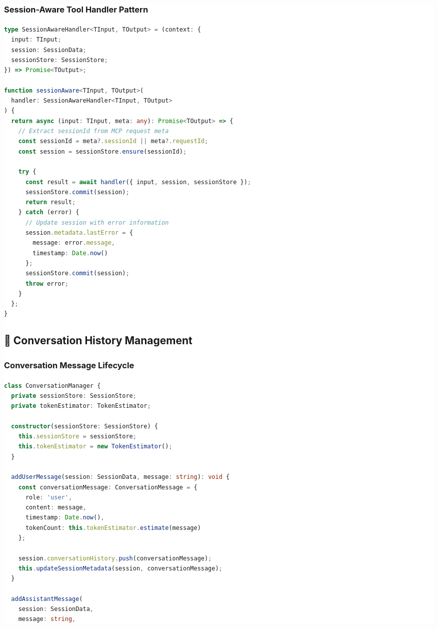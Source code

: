 ### Session-Aware Tool Handler Pattern

```typescript
type SessionAwareHandler<TInput, TOutput> = (context: {
  input: TInput;
  session: SessionData;
  sessionStore: SessionStore;
}) => Promise<TOutput>;

function sessionAware<TInput, TOutput>(
  handler: SessionAwareHandler<TInput, TOutput>
) {
  return async (input: TInput, meta: any): Promise<TOutput> => {
    // Extract sessionId from MCP request meta
    const sessionId = meta?.sessionId || meta?.requestId;
    const session = sessionStore.ensure(sessionId);
    
    try {
      const result = await handler({ input, session, sessionStore });
      sessionStore.commit(session);
      return result;
    } catch (error) {
      // Update session with error information
      session.metadata.lastError = {
        message: error.message,
        timestamp: Date.now()
      };
      sessionStore.commit(session);
      throw error;
    }
  };
}
```

## 🔄 Conversation History Management

### Conversation Message Lifecycle

```typescript
class ConversationManager {
  private sessionStore: SessionStore;
  private tokenEstimator: TokenEstimator;
  
  constructor(sessionStore: SessionStore) {
    this.sessionStore = sessionStore;
    this.tokenEstimator = new TokenEstimator();
  }

  addUserMessage(session: SessionData, message: string): void {
    const conversationMessage: ConversationMessage = {
      role: 'user',
      content: message,
      timestamp: Date.now(),
      tokenCount: this.tokenEstimator.estimate(message)
    };
    
    session.conversationHistory.push(conversationMessage);
    this.updateSessionMetadata(session, conversationMessage);
  }

  addAssistantMessage(
    session: SessionData, 
    message: string, 
```